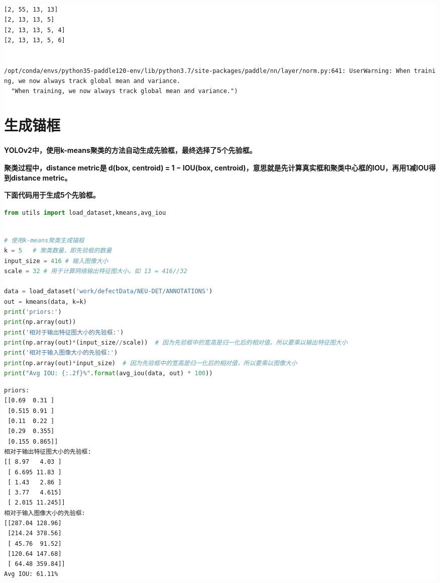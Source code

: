     [2, 55, 13, 13]
    [2, 13, 13, 5]
    [2, 13, 13, 5, 4]
    [2, 13, 13, 5, 6]


    /opt/conda/envs/python35-paddle120-env/lib/python3.7/site-packages/paddle/nn/layer/norm.py:641: UserWarning: When training, we now always track global mean and variance.
      "When training, we now always track global mean and variance.")


# 生成锚框

**YOLOv2中，使用k-means聚类的方法自动生成先验框，最终选择了5个先验框。**

**聚类过程中，distance metric是 d(box, centroid) = 1 − IOU(box, centroid)，意思就是先计算真实框和聚类中心框的IOU，再用1减IOU得到distance metric。**

**下面代码用于生成5个先验框。**


```python
from utils import load_dataset,kmeans,avg_iou
```


```python

# 使用k-means聚类生成锚框
k = 5   # 聚类数量，即先验框的数量
input_size = 416 # 输入图像大小
scale = 32 # 用于计算网络输出特征图大小。如 13 = 416//32

data = load_dataset('work/defectData/NEU-DET/ANNOTATIONS')
out = kmeans(data, k=k)
print('priors:')
print(np.array(out))
print('相对于输出特征图大小的先验框:')
print(np.array(out)*(input_size//scale))  # 因为先验框中的宽高是归一化后的相对值，所以要乘以输出特征图大小
print('相对于输入图像大小的先验框:')
print(np.array(out)*input_size)  # 因为先验框中的宽高是归一化后的相对值，所以要乘以图像大小
print("Avg IOU: {:.2f}%".format(avg_iou(data, out) * 100)) 
```

    priors:
    [[0.69  0.31 ]
     [0.515 0.91 ]
     [0.11  0.22 ]
     [0.29  0.355]
     [0.155 0.865]]
    相对于输出特征图大小的先验框:
    [[ 8.97   4.03 ]
     [ 6.695 11.83 ]
     [ 1.43   2.86 ]
     [ 3.77   4.615]
     [ 2.015 11.245]]
    相对于输入图像大小的先验框:
    [[287.04 128.96]
     [214.24 378.56]
     [ 45.76  91.52]
     [120.64 147.68]
     [ 64.48 359.84]]
    Avg IOU: 61.11%
